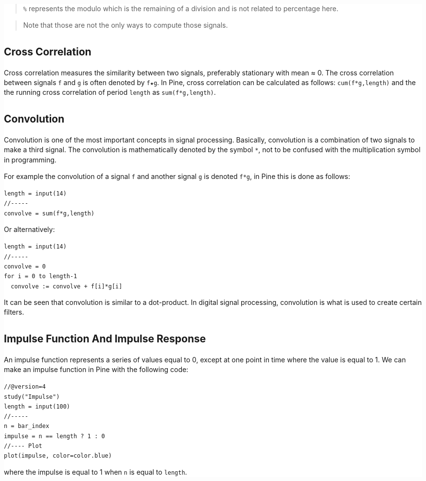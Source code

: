 > `%` represents the modulo which is the remaining of a division and is not related to percentage here.

 > Note that those are not the only ways to compute those signals.

## Cross Correlation

Cross correlation measures the similarity between two signals, preferably stationary with mean ≈ 0. The cross correlation between signals `f` and `g` is often denoted by `f★g`. In Pine, cross correlation can be calculated as follows: `cum(f*g,length)` and the the running cross correlation of period `length` as `sum(f*g,length)`.

## Convolution

Convolution is one of the most important concepts in signal processing. Basically, convolution is a combination of two signals to make a third signal. The convolution
is mathematically denoted by the symbol `*`, not to be confused with the multiplication symbol in programming.

For example the convolution of a signal `f` and another signal `g` is denoted `f*g`, in Pine this is done as follows:

```
length = input(14)
//-----
convolve = sum(f*g,length)
```
Or alternatively:

```
length = input(14)
//-----
convolve = 0
for i = 0 to length-1
  convolve := convolve + f[i]*g[i]
```

It can be seen that convolution is similar to a dot-product. In digital signal processing, convolution is what is used to create certain filters.


## Impulse Function And Impulse Response

An impulse function represents a series of values equal to 0, except at one point in time where the value is equal to 1. We can make an impulse function in Pine with the following code:

```
//@version=4
study("Impulse")
length = input(100)
//-----
n = bar_index
impulse = n == length ? 1 : 0
//---- Plot
plot(impulse, color=color.blue)
```
where the impulse is equal to 1 when `n` is equal to `length`.
